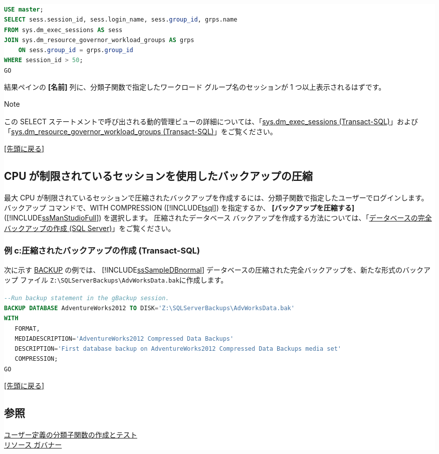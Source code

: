 ```sql  
USE master;  
SELECT sess.session_id, sess.login_name, sess.group_id, grps.name   
FROM sys.dm_exec_sessions AS sess   
JOIN sys.dm_resource_governor_workload_groups AS grps   
    ON sess.group_id = grps.group_id  
WHERE session_id > 50;  
GO  
```  
  
 結果ペインの **[名前]** 列に、分類子関数で指定したワークロード グループ名のセッションが 1 つ以上表示されるはずです。  
  
> [!NOTE]  
>  この SELECT ステートメントで呼び出される動的管理ビューの詳細については、「[sys.dm_exec_sessions &#40;Transact-SQL&#41;](/sql/relational-databases/system-dynamic-management-views/sys-dm-exec-sessions-transact-sql)」および「[sys.dm_resource_governor_workload_groups &#40;Transact-SQL&#41;](/sql/relational-databases/system-dynamic-management-views/sys-dm-resource-governor-workload-groups-transact-sql)」をご覧ください。  
  
 [&#91;先頭に戻る&#93;](#Top)  
  
##  <a name="creating_compressed_backup"></a> CPU が制限されているセッションを使用したバックアップの圧縮  
 最大 CPU が制限されているセッションで圧縮されたバックアップを作成するには、分類子関数で指定したユーザーでログインします。 バックアップ コマンドで、WITH COMPRESSION ([!INCLUDE[tsql](../../includes/tsql-md.md)]) を指定するか、 **[バックアップを圧縮する]** ([!INCLUDE[ssManStudioFull](../../includes/ssmanstudiofull-md.md)]) を選択します。 圧縮されたデータベース バックアップを作成する方法については、「[データベースの完全バックアップの作成 &#40;SQL Server&#41;](create-a-full-database-backup-sql-server.md)」をご覧ください。  
  
### <a name="example-c-creating-a-compressed-backup-transact-sql"></a>例 c:圧縮されたバックアップの作成 (Transact-SQL)  
 次に示す [BACKUP](/sql/t-sql/statements/backup-transact-sql) の例では、 [!INCLUDE[ssSampleDBnormal](../../../includes/sssampledbnormal-md.md)] データベースの圧縮された完全バックアップを、新たな形式のバックアップ ファイル `Z:\SQLServerBackups\AdvWorksData.bak`に作成します。  
  
```sql  
--Run backup statement in the gBackup session.  
BACKUP DATABASE AdventureWorks2012 TO DISK='Z:\SQLServerBackups\AdvWorksData.bak'   
WITH   
   FORMAT,   
   MEDIADESCRIPTION='AdventureWorks2012 Compressed Data Backups'  
   DESCRIPTION='First database backup on AdventureWorks2012 Compressed Data Backups media set'  
   COMPRESSION;  
GO  
```  
  
 [&#91;先頭に戻る&#93;](#Top)  
  
## <a name="see-also"></a>参照  
 [ユーザー定義の分類子関数の作成とテスト](../resource-governor/create-and-test-a-classifier-user-defined-function.md)   
 [リソース ガバナー](../resource-governor/resource-governor.md)  
  
  
